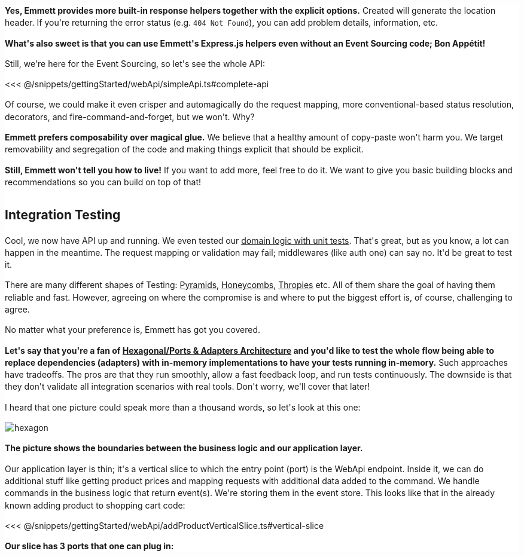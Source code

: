 **Yes, Emmett provides more built-in response helpers together with the explicit options.** Created will generate the location header. If you're returning the error status (e.g. `404 Not Found`), you can add problem details, information, etc.

**What's also sweet is that you can use Emmett's Express.js helpers even without an Event Sourcing code; Bon Appétit!**

Still, we're here for the Event Sourcing, so let's see the whole API:

<<< @/snippets/gettingStarted/webApi/simpleApi.ts#complete-api

Of course, we could make it even crisper and automagically do the request mapping, more conventional-based status resolution, decorators, and fire-command-and-forget, but we won't. Why?

**Emmett prefers composability over magical glue.** We believe that a healthy amount of copy-paste won't harm you. We target removability and segregation of the code and making things explicit that should be explicit.

**Still, Emmett won't tell you how to live!** If you want to add more, feel free to do it. We want to give you basic building blocks and recommendations so you can build on top of that!

## Integration Testing

Cool, we now have API up and running. We even tested our [domain logic with unit tests](#unit-testing). That's great, but as you know, a lot can happen in the meantime. The request mapping or validation may fail; middlewares (like auth one) can say no. It'd be great to test it.

There are many different shapes of Testing: [Pyramids](https://martinfowler.com/articles/practical-test-pyramid.html), [Honeycombs](https://engineering.atspotify.com/2018/01/testing-of-microservices/), [Thropies](https://kentcdodds.com/blog/the-testing-trophy-and-testing-classifications) etc. All of them share the goal of having them reliable and fast. However, agreeing on where the compromise is and where to put the biggest effort is, of course, challenging to agree.

No matter what your preference is, Emmett has got you covered.

**Let's say that you're a fan of [Hexagonal/Ports & Adapters Architecture](https://jmgarridopaz.github.io/content/hexagonalarchitecture.html) and you'd like to test the whole flow being able to replace dependencies (adapters) with in-memory implementations to have your tests running in-memory.** Such approaches have tradeoffs. The pros are that they run smoothly, allow a fast feedback loop, and run tests continuously. The downside is that they don't validate all integration scenarios with real tools. Don't worry, we'll cover that later!

I heard that one picture could speak more than a thousand words, so let's look at this one:

![hexagon](/hexagon.png)

**The picture shows the boundaries between the business logic and our application layer.**

Our application layer is thin; it's a vertical slice to which the entry point (port) is the WebApi endpoint. Inside it, we can do additional stuff like getting product prices and mapping requests with additional data added to the command. We handle commands in the business logic that return event(s). We're storing them in the event store. This looks like that in the already known adding product to shopping cart code:

<<< @/snippets/gettingStarted/webApi/addProductVerticalSlice.ts#vertical-slice

**Our slice has 3 ports that one can plug in:**
